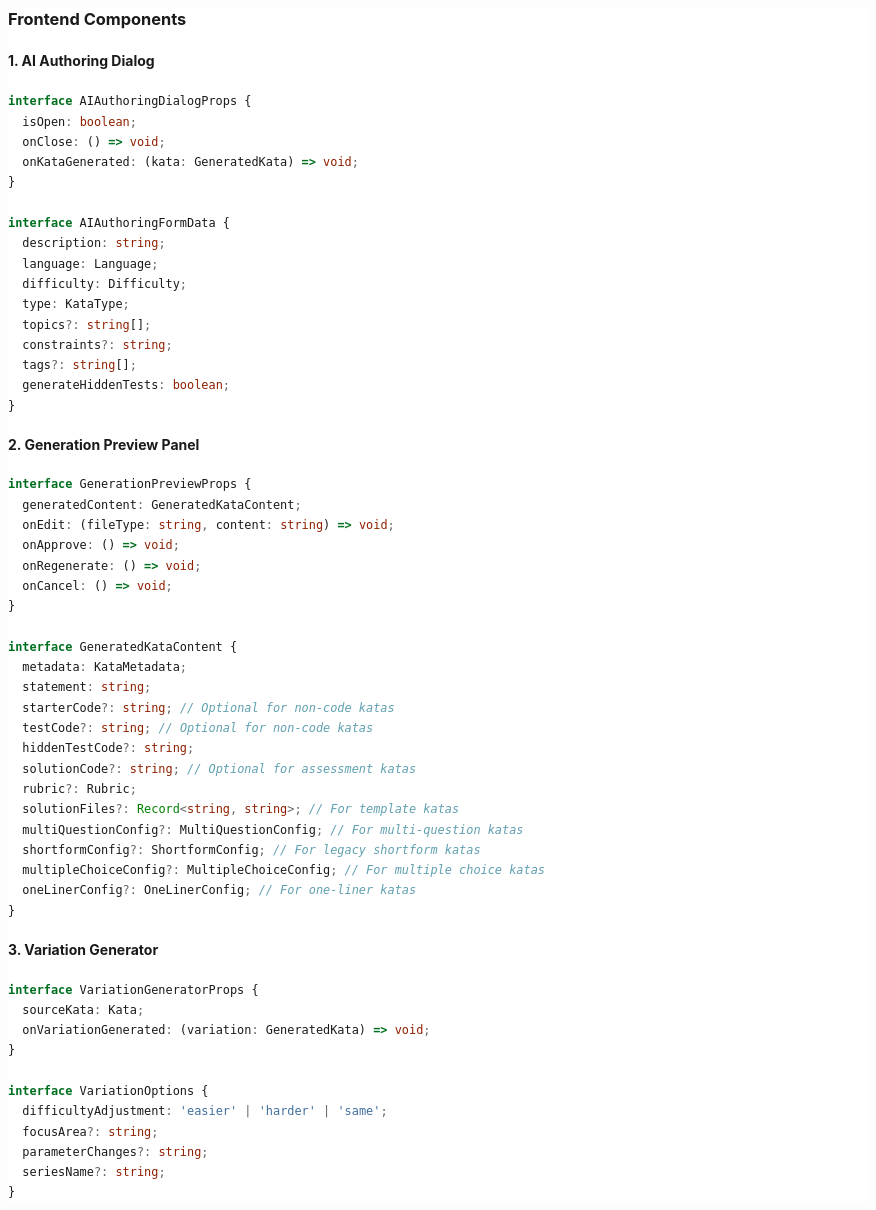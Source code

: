 ### Frontend Components

#### 1. AI Authoring Dialog
```typescript
interface AIAuthoringDialogProps {
  isOpen: boolean;
  onClose: () => void;
  onKataGenerated: (kata: GeneratedKata) => void;
}

interface AIAuthoringFormData {
  description: string;
  language: Language;
  difficulty: Difficulty;
  type: KataType;
  topics?: string[];
  constraints?: string;
  tags?: string[];
  generateHiddenTests: boolean;
}
```

#### 2. Generation Preview Panel
```typescript
interface GenerationPreviewProps {
  generatedContent: GeneratedKataContent;
  onEdit: (fileType: string, content: string) => void;
  onApprove: () => void;
  onRegenerate: () => void;
  onCancel: () => void;
}

interface GeneratedKataContent {
  metadata: KataMetadata;
  statement: string;
  starterCode?: string; // Optional for non-code katas
  testCode?: string; // Optional for non-code katas
  hiddenTestCode?: string;
  solutionCode?: string; // Optional for assessment katas
  rubric?: Rubric;
  solutionFiles?: Record<string, string>; // For template katas
  multiQuestionConfig?: MultiQuestionConfig; // For multi-question katas
  shortformConfig?: ShortformConfig; // For legacy shortform katas
  multipleChoiceConfig?: MultipleChoiceConfig; // For multiple choice katas
  oneLinerConfig?: OneLinerConfig; // For one-liner katas
}
```

#### 3. Variation Generator
```typescript
interface VariationGeneratorProps {
  sourceKata: Kata;
  onVariationGenerated: (variation: GeneratedKata) => void;
}

interface VariationOptions {
  difficultyAdjustment: 'easier' | 'harder' | 'same';
  focusArea?: string;
  parameterChanges?: string;
  seriesName?: string;
}
```
